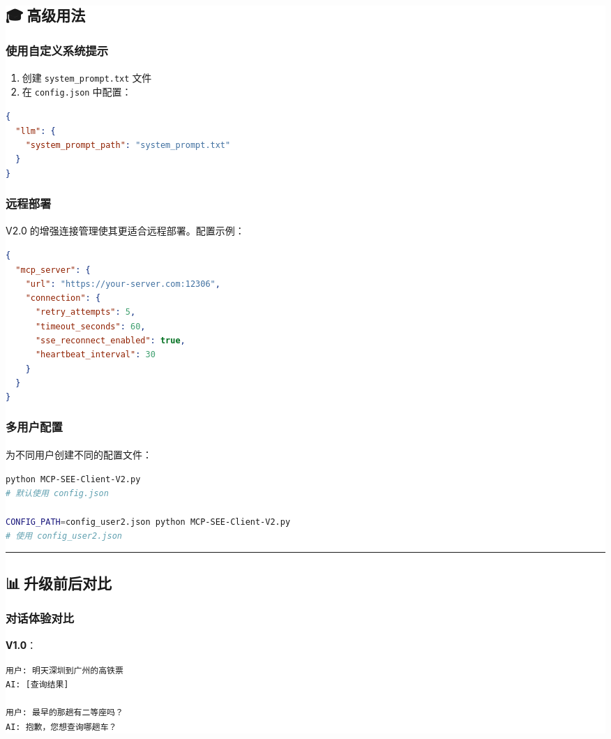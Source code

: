 ## 🎓 高级用法

### 使用自定义系统提示

1. 创建 `system_prompt.txt` 文件
2. 在 `config.json` 中配置：

```json
{
  "llm": {
    "system_prompt_path": "system_prompt.txt"
  }
}
```

### 远程部署

V2.0 的增强连接管理使其更适合远程部署。配置示例：

```json
{
  "mcp_server": {
    "url": "https://your-server.com:12306",
    "connection": {
      "retry_attempts": 5,
      "timeout_seconds": 60,
      "sse_reconnect_enabled": true,
      "heartbeat_interval": 30
    }
  }
}
```

### 多用户配置

为不同用户创建不同的配置文件：

```bash
python MCP-SEE-Client-V2.py
# 默认使用 config.json

CONFIG_PATH=config_user2.json python MCP-SEE-Client-V2.py
# 使用 config_user2.json
```

---

## 📊 升级前后对比

### 对话体验对比

**V1.0**：
```
用户: 明天深圳到广州的高铁票
AI: [查询结果]

用户: 最早的那趟有二等座吗？
AI: 抱歉，您想查询哪趟车？
```
